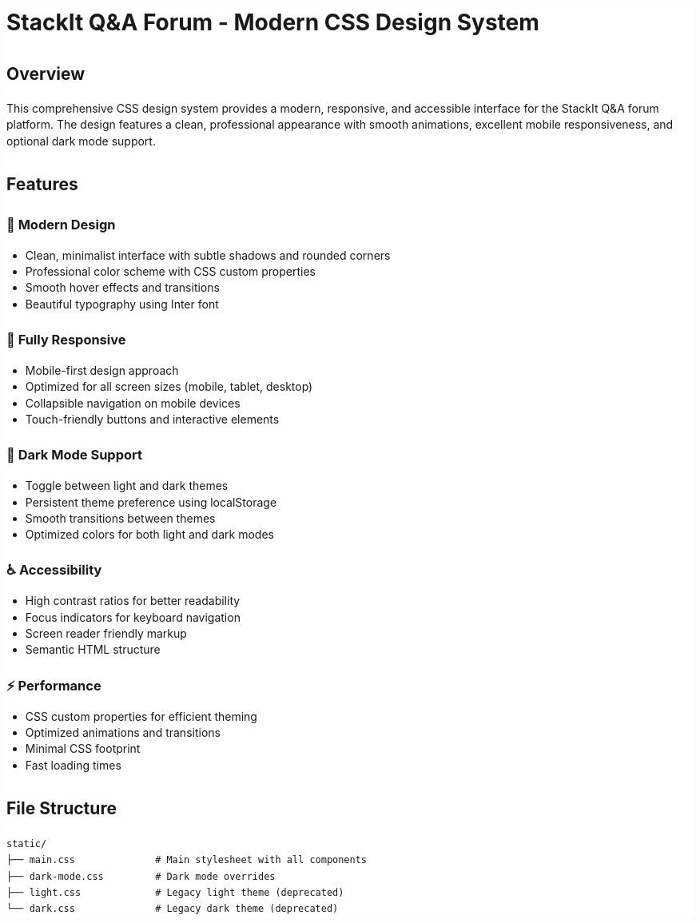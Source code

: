# StackIt Q&A Forum - Modern CSS Design System

## Overview

This comprehensive CSS design system provides a modern, responsive, and accessible interface for the StackIt Q&A forum platform. The design features a clean, professional appearance with smooth animations, excellent mobile responsiveness, and optional dark mode support.

## Features

### 🎨 **Modern Design**
- Clean, minimalist interface with subtle shadows and rounded corners
- Professional color scheme with CSS custom properties
- Smooth hover effects and transitions
- Beautiful typography using Inter font

### 📱 **Fully Responsive**
- Mobile-first design approach
- Optimized for all screen sizes (mobile, tablet, desktop)
- Collapsible navigation on mobile devices
- Touch-friendly buttons and interactive elements

### 🌙 **Dark Mode Support**
- Toggle between light and dark themes
- Persistent theme preference using localStorage
- Smooth transitions between themes
- Optimized colors for both light and dark modes

### ♿ **Accessibility**
- High contrast ratios for better readability
- Focus indicators for keyboard navigation
- Screen reader friendly markup
- Semantic HTML structure

### ⚡ **Performance**
- CSS custom properties for efficient theming
- Optimized animations and transitions
- Minimal CSS footprint
- Fast loading times

## File Structure

```
static/
├── main.css              # Main stylesheet with all components
├── dark-mode.css         # Dark mode overrides
├── light.css             # Legacy light theme (deprecated)
└── dark.css              # Legacy dark theme (deprecated)
```
